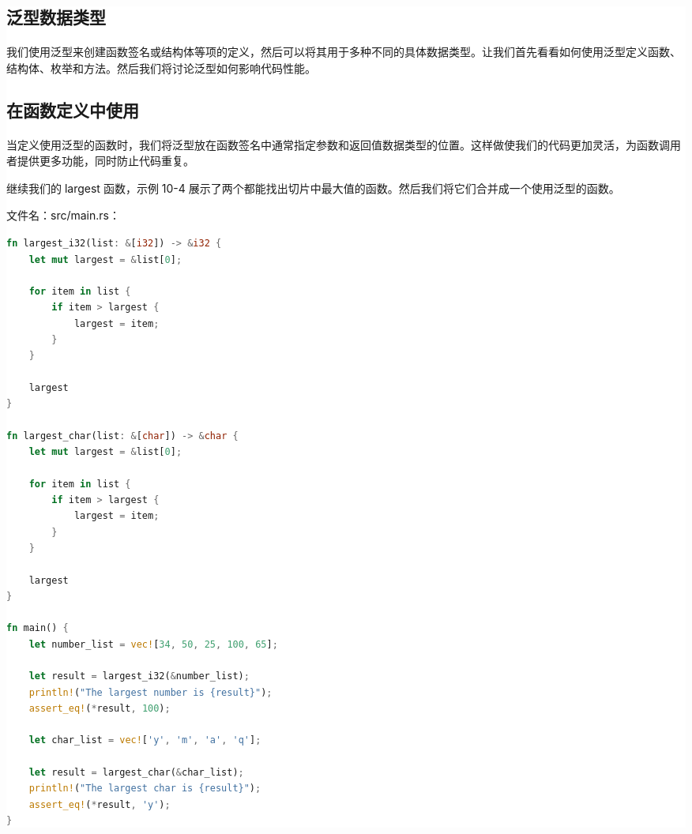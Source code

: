 ## 泛型数据类型

我们使用泛型来创建函数签名或结构体等项的定义，然后可以将其用于多种不同的具体数据类型。让我们首先看看如何使用泛型定义函数、结构体、枚举和方法。然后我们将讨论泛型如何影响代码性能。

## 在函数定义中使用

当定义使用泛型的函数时，我们将泛型放在函数签名中通常指定参数和返回值数据类型的位置。这样做使我们的代码更加灵活，为函数调用者提供更多功能，同时防止代码重复。

继续我们的 largest 函数，示例 10-4 展示了两个都能找出切片中最大值的函数。然后我们将它们合并成一个使用泛型的函数。

文件名：src/main.rs：

```rust
fn largest_i32(list: &[i32]) -> &i32 {
    let mut largest = &list[0];

    for item in list {
        if item > largest {
            largest = item;
        }
    }

    largest
}

fn largest_char(list: &[char]) -> &char {
    let mut largest = &list[0];

    for item in list {
        if item > largest {
            largest = item;
        }
    }

    largest
}

fn main() {
    let number_list = vec![34, 50, 25, 100, 65];

    let result = largest_i32(&number_list);
    println!("The largest number is {result}");
    assert_eq!(*result, 100);

    let char_list = vec!['y', 'm', 'a', 'q'];

    let result = largest_char(&char_list);
    println!("The largest char is {result}");
    assert_eq!(*result, 'y');
}
```
